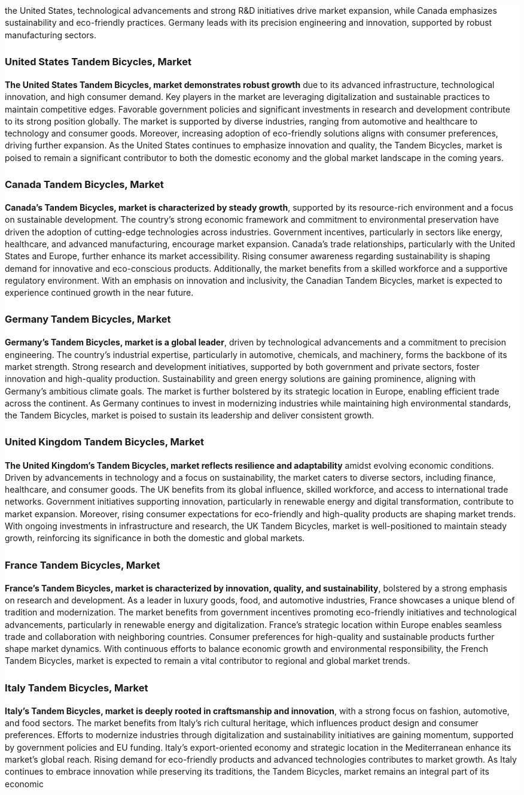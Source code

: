 the United States, technological advancements and strong R&amp;D initiatives drive market expansion, while Canada emphasizes sustainability and eco-friendly practices. Germany leads with its precision engineering and innovation, supported by robust manufacturing sectors.</span></em></p></blockquote><h3><strong>United States Tandem Bicycles, Market</strong></h3><p><strong>The United States Tandem Bicycles, market demonstrates robust growth</strong> due to its advanced infrastructure, technological innovation, and high consumer demand. Key players in the market are leveraging digitalization and sustainable practices to maintain competitive edges. Favorable government policies and significant investments in research and development contribute to its strong position globally. The market is supported by diverse industries, ranging from automotive and healthcare to technology and consumer goods. Moreover, increasing adoption of eco-friendly solutions aligns with consumer preferences, driving further expansion. As the United States continues to emphasize innovation and quality, the Tandem Bicycles, market is poised to remain a significant contributor to both the domestic economy and the global market landscape in the coming years.</p><h3><strong>Canada Tandem Bicycles, Market</strong></h3><p><strong>Canada&rsquo;s Tandem Bicycles, market is characterized by steady growth</strong>, supported by its resource-rich environment and a focus on sustainable development. The country&rsquo;s strong economic framework and commitment to environmental preservation have driven the adoption of cutting-edge technologies across industries. Government incentives, particularly in sectors like energy, healthcare, and advanced manufacturing, encourage market expansion. Canada&rsquo;s trade relationships, particularly with the United States and Europe, further enhance its market accessibility. Rising consumer awareness regarding sustainability is shaping demand for innovative and eco-conscious products. Additionally, the market benefits from a skilled workforce and a supportive regulatory environment. With an emphasis on innovation and inclusivity, the Canadian Tandem Bicycles, market is expected to experience continued growth in the near future.</p><h3><strong>Germany Tandem Bicycles, Market</strong></h3><p><strong>Germany&rsquo;s Tandem Bicycles, market is a global leader</strong>, driven by technological advancements and a commitment to precision engineering. The country&rsquo;s industrial expertise, particularly in automotive, chemicals, and machinery, forms the backbone of its market strength. Strong research and development initiatives, supported by both government and private sectors, foster innovation and high-quality production. Sustainability and green energy solutions are gaining prominence, aligning with Germany&rsquo;s ambitious climate goals. The market is further bolstered by its strategic location in Europe, enabling efficient trade across the continent. As Germany continues to invest in modernizing industries while maintaining high environmental standards, the Tandem Bicycles, market is poised to sustain its leadership and deliver consistent growth.</p><h3><strong>United Kingdom Tandem Bicycles, Market</strong></h3><p><strong>The United Kingdom&rsquo;s Tandem Bicycles, market reflects resilience and adaptability</strong> amidst evolving economic conditions. Driven by advancements in technology and a focus on sustainability, the market caters to diverse sectors, including finance, healthcare, and consumer goods. The UK benefits from its global influence, skilled workforce, and access to international trade networks. Government initiatives supporting innovation, particularly in renewable energy and digital transformation, contribute to market expansion. Moreover, rising consumer expectations for eco-friendly and high-quality products are shaping market trends. With ongoing investments in infrastructure and research, the UK Tandem Bicycles, market is well-positioned to maintain steady growth, reinforcing its significance in both the domestic and global markets.</p><h3><strong>France Tandem Bicycles, Market</strong></h3><p><strong>France&rsquo;s Tandem Bicycles, market is characterized by innovation, quality, and sustainability</strong>, bolstered by a strong emphasis on research and development. As a leader in luxury goods, food, and automotive industries, France showcases a unique blend of tradition and modernization. The market benefits from government incentives promoting eco-friendly initiatives and technological advancements, particularly in renewable energy and digitalization. France&rsquo;s strategic location within Europe enables seamless trade and collaboration with neighboring countries. Consumer preferences for high-quality and sustainable products further shape market dynamics. With continuous efforts to balance economic growth and environmental responsibility, the French Tandem Bicycles, market is expected to remain a vital contributor to regional and global market trends.</p><h3><strong>Italy Tandem Bicycles, Market</strong></h3><p><strong>Italy&rsquo;s Tandem Bicycles, market is deeply rooted in craftsmanship and innovation</strong>, with a strong focus on fashion, automotive, and food sectors. The market benefits from Italy&rsquo;s rich cultural heritage, which influences product design and consumer preferences. Efforts to modernize industries through digitalization and sustainability initiatives are gaining momentum, supported by government policies and EU funding. Italy&rsquo;s export-oriented economy and strategic location in the Mediterranean enhance its market&rsquo;s global reach. Rising demand for eco-friendly products and advanced technologies contributes to market growth. As Italy continues to embrace innovation while preserving its traditions, the Tandem Bicycles, market remains an integral part of its economic
